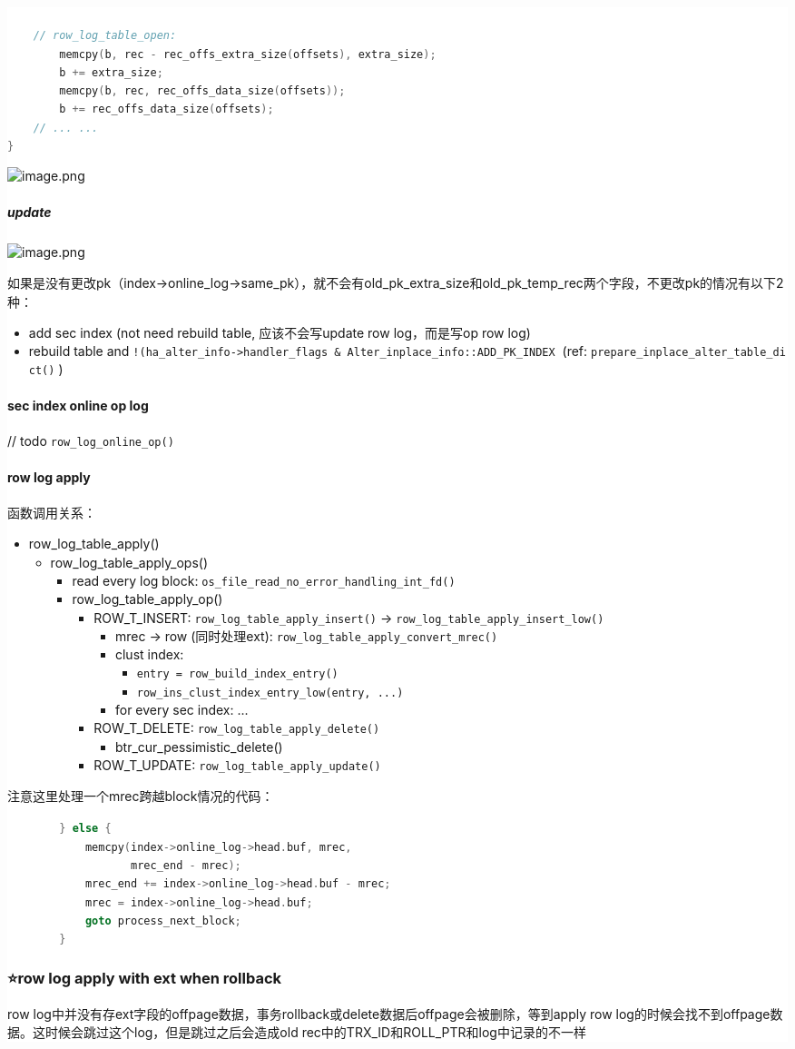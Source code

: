 ```cpp
    
    // row_log_table_open:
		memcpy(b, rec - rec_offs_extra_size(offsets), extra_size);
		b += extra_size;
		memcpy(b, rec, rec_offs_data_size(offsets));
		b += rec_offs_data_size(offsets);
    // ... ...
}
```
![image.png](https://cdn.nlark.com/yuque/0/2020/png/385742/1598608224937-261fb2bd-f88f-4185-a1b3-348d79eee7a5.png#align=left&display=inline&height=352&originHeight=704&originWidth=1724&size=82334&status=done&style=none&width=862)


##### update
![image.png](https://cdn.nlark.com/yuque/0/2020/png/385742/1598608313301-b7d70920-f134-4b03-a48f-8e4fc6f8c4eb.png#align=left&display=inline&height=201&originHeight=402&originWidth=1762&size=48888&status=done&style=none&width=881)

如果是没有更改pk（index->online_log->same_pk），就不会有old_pk_extra_size和old_pk_temp_rec两个字段，不更改pk的情况有以下2种：

- add sec index (not need rebuild table, 应该不会写update row log，而是写op row log)
- rebuild table and `!(ha_alter_info->handler_flags & Alter_inplace_info::ADD_PK_INDEX`  (ref: `prepare_inplace_alter_table_dict()` )

#### sec index online op log
// todo `row_log_online_op()` 

#### row log apply
函数调用关系：

- row_log_table_apply()
   - row_log_table_apply_ops()
      - read every log block: `os_file_read_no_error_handling_int_fd()` 
      - row_log_table_apply_op()
         - ROW_T_INSERT: `row_log_table_apply_insert()` -> `row_log_table_apply_insert_low()` 
            - mrec -> row (同时处理ext): `row_log_table_apply_convert_mrec()` 
            - clust index: 
               - `entry = row_build_index_entry()` 
               - `row_ins_clust_index_entry_low(entry, ...)` 
            - for every sec index: ...
         - ROW_T_DELETE: `row_log_table_apply_delete()` 
            - btr_cur_pessimistic_delete()
         - ROW_T_UPDATE: `row_log_table_apply_update()` 

注意这里处理一个mrec跨越block情况的代码：
```cpp
		} else {
			memcpy(index->online_log->head.buf, mrec,
			       mrec_end - mrec);
			mrec_end += index->online_log->head.buf - mrec;
			mrec = index->online_log->head.buf;
			goto process_next_block;
		}
```

### ⭐️row log apply with ext when rollback
row log中并没有存ext字段的offpage数据，事务rollback或delete数据后offpage会被删除，等到apply row log的时候会找不到offpage数据。这时候会跳过这个log，但是跳过之后会造成old rec中的TRX_ID和ROLL_PTR和log中记录的不一样
